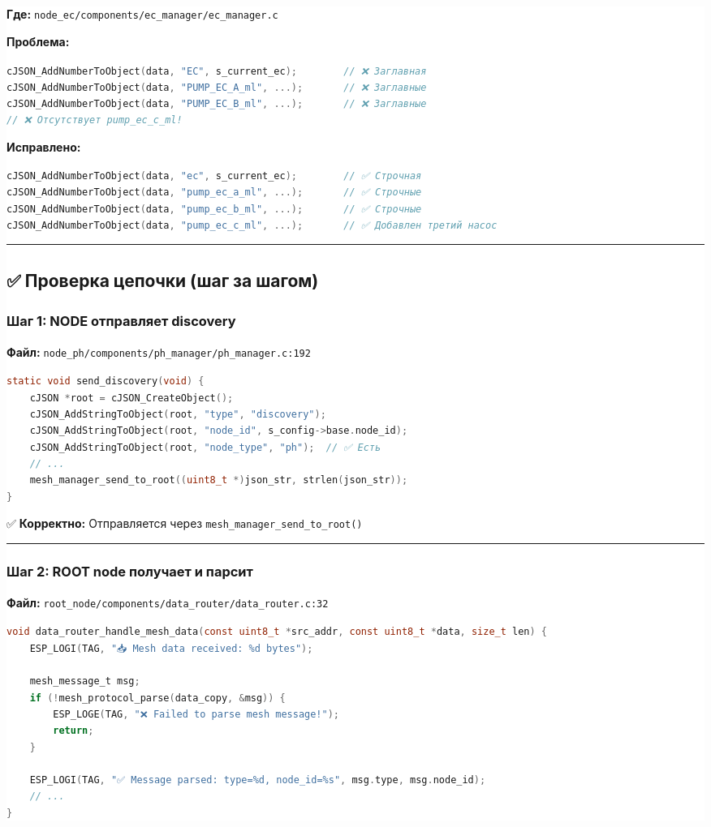 **Где:** `node_ec/components/ec_manager/ec_manager.c`

**Проблема:**
```c
cJSON_AddNumberToObject(data, "EC", s_current_ec);        // ❌ Заглавная
cJSON_AddNumberToObject(data, "PUMP_EC_A_ml", ...);       // ❌ Заглавные
cJSON_AddNumberToObject(data, "PUMP_EC_B_ml", ...);       // ❌ Заглавные
// ❌ Отсутствует pump_ec_c_ml!
```

**Исправлено:**
```c
cJSON_AddNumberToObject(data, "ec", s_current_ec);        // ✅ Строчная
cJSON_AddNumberToObject(data, "pump_ec_a_ml", ...);       // ✅ Строчные
cJSON_AddNumberToObject(data, "pump_ec_b_ml", ...);       // ✅ Строчные
cJSON_AddNumberToObject(data, "pump_ec_c_ml", ...);       // ✅ Добавлен третий насос
```

---

## ✅ Проверка цепочки (шаг за шагом)

### Шаг 1: NODE отправляет discovery

**Файл:** `node_ph/components/ph_manager/ph_manager.c:192`

```c
static void send_discovery(void) {
    cJSON *root = cJSON_CreateObject();
    cJSON_AddStringToObject(root, "type", "discovery");
    cJSON_AddStringToObject(root, "node_id", s_config->base.node_id);  
    cJSON_AddStringToObject(root, "node_type", "ph");  // ✅ Есть
    // ...
    mesh_manager_send_to_root((uint8_t *)json_str, strlen(json_str));
}
```

✅ **Корректно:** Отправляется через `mesh_manager_send_to_root()`

---

### Шаг 2: ROOT node получает и парсит

**Файл:** `root_node/components/data_router/data_router.c:32`

```c
void data_router_handle_mesh_data(const uint8_t *src_addr, const uint8_t *data, size_t len) {
    ESP_LOGI(TAG, "📥 Mesh data received: %d bytes");
    
    mesh_message_t msg;
    if (!mesh_protocol_parse(data_copy, &msg)) {
        ESP_LOGE(TAG, "❌ Failed to parse mesh message!");
        return;
    }
    
    ESP_LOGI(TAG, "✅ Message parsed: type=%d, node_id=%s", msg.type, msg.node_id);
    // ...
}
```
